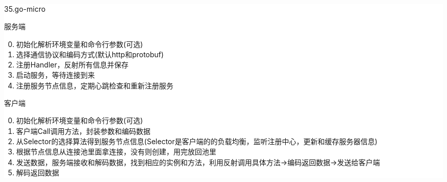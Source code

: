 35.go-micro

服务端

0. 初始化解析环境变量和命令行参数(可选)
1. 选择通信协议和编码方式(默认http和protobuf)
2. 注册Handler，反射所有信息并保存
3. 启动服务，等待连接到来
4. 注册服务节点信息，定期心跳检查和重新注册服务

客户端

0. 初始化解析环境变量和命令行参数(可选)
1. 客户端Call调用方法，封装参数和编码数据
2. 从Selector的选择算法得到服务节点信息(Selector是客户端的的负载均衡，监听注册中心，更新和缓存服务器信息)
3. 根据节点信息从连接池里面拿连接，没有则创建，用完放回池里
4. 发送数据，服务端接收和解码数据，找到相应的实例和方法，利用反射调用具体方法->编码返回数据->发送给客户端
5. 解码返回数据
